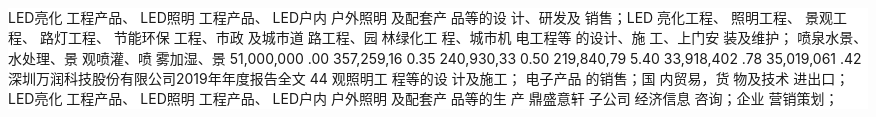 LED亮化
工程产品、
LED照明
工程产品、
LED户内
户外照明
及配套产
品等的设
计、研发及
销售；LED
亮化工程、
照明工程、
景观工程、
路灯工程、
节能环保
工程、市政
及城市道
路工程、园
林绿化工
程、城市机
电工程等
的设计、施
工、上门安
装及维护；
喷泉水景、
水处理、景
观喷灌、喷
雾加湿、景
51,000,000
.00
357,259,16
0.35
240,930,33
0.50
219,840,79
5.40
33,918,402
.78
35,019,061
.42
深圳万润科技股份有限公司2019年年度报告全文
44
观照明工
程等的设
计及施工；
电子产品
的销售；国
内贸易，货
物及技术
进出口；
LED亮化
工程产品、
LED照明
工程产品、
LED户内
户外照明
及配套产
品等的生
产
鼎盛意轩
子公司
经济信息
咨询；企业
营销策划；